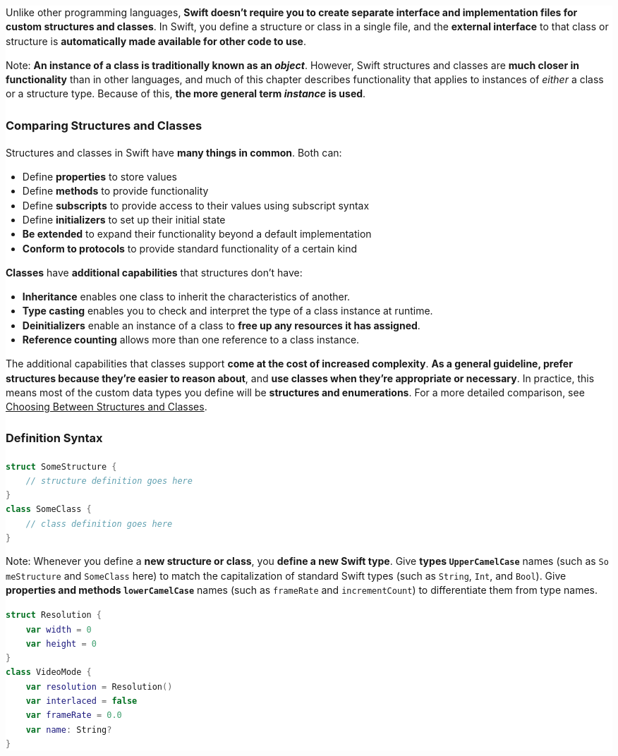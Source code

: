 Unlike other programming languages, **Swift doesn’t require you to create separate interface and implementation files for custom structures and classes**. In Swift, you define a structure or class in a single file, and the **external interface** to that class or structure is **automatically made available for other code to use**.

Note: **An instance of a class is traditionally known as an *object***. However, Swift structures and classes are **much closer in functionality** than in other languages, and much of this chapter describes functionality that applies to instances of *either* a class or a structure type. Because of this, **the more general term *instance* is used**.

### Comparing Structures and Classes

Structures and classes in Swift have **many things in common**. Both can:

- Define **properties** to store values
- Define **methods** to provide functionality
- Define **subscripts** to provide access to their values using subscript syntax
- Define **initializers** to set up their initial state
- **Be extended** to expand their functionality beyond a default implementation
- **Conform to protocols** to provide standard functionality of a certain kind

**Classes** have **additional capabilities** that structures don’t have:

- **Inheritance** enables one class to inherit the characteristics of another.
- **Type casting** enables you to check and interpret the type of a class instance at runtime.
- **Deinitializers** enable an instance of a class to **free up any resources it has assigned**.
- **Reference counting** allows more than one reference to a class instance.

The additional capabilities that classes support **come at the cost of increased complexity**. **As a general guideline, prefer structures because they’re easier to reason about**, and **use classes when they’re appropriate or necessary**. In practice, this means most of the custom data types you define will be **structures and enumerations**. For a more detailed comparison, see [Choosing Between Structures and Classes](https://developer.apple.com/documentation/swift/choosing_between_structures_and_classes).

### Definition Syntax

```swift
struct SomeStructure {
    // structure definition goes here
}
class SomeClass {
    // class definition goes here
}
```

Note: Whenever you define a **new structure or class**, you **define a new Swift type**. Give **types `UpperCamelCase`** names (such as `SomeStructure` and `SomeClass` here) to match the capitalization of standard Swift types (such as `String`, `Int`, and `Bool`). Give **properties and methods `lowerCamelCase`** names (such as `frameRate` and `incrementCount`) to differentiate them from type names.

```swift
struct Resolution {
    var width = 0
    var height = 0
}
class VideoMode {
    var resolution = Resolution()
    var interlaced = false
    var frameRate = 0.0
    var name: String?
}
```

